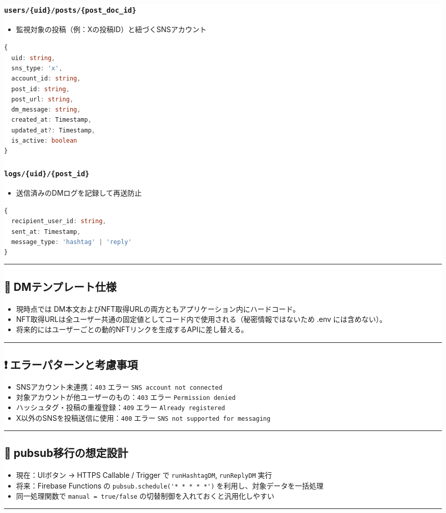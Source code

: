 ### `users/{uid}/posts/{post_doc_id}`
- 監視対象の投稿（例：Xの投稿ID）と紐づくSNSアカウント
```ts
{
  uid: string,
  sns_type: 'x',
  account_id: string,
  post_id: string,
  post_url: string,
  dm_message: string,
  created_at: Timestamp,
  updated_at?: Timestamp,
  is_active: boolean
}
```

### `logs/{uid}/{post_id}`
- 送信済みのDMログを記録して再送防止
```ts
{
  recipient_user_id: string,
  sent_at: Timestamp,
  message_type: 'hashtag' | 'reply'
}
```

---

## 💬 DMテンプレート仕様

- 現時点では DM本文およびNFT取得URLの両方ともアプリケーション内にハードコード。
- NFT取得URLは全ユーザー共通の固定値としてコード内で使用される（秘密情報ではないため .env には含めない）。
- 将来的にはユーザーごとの動的NFTリンクを生成するAPIに差し替える。

---

## ❗ エラーパターンと考慮事項

- SNSアカウント未連携：`403` エラー `SNS account not connected`
- 対象アカウントが他ユーザーのもの：`403` エラー `Permission denied`
- ハッシュタグ・投稿の重複登録：`409` エラー `Already registered`
- X以外のSNSを投稿送信に使用：`400` エラー `SNS not supported for messaging`

---

## 🔁 pubsub移行の想定設計

- 現在：UIボタン → HTTPS Callable / Trigger で `runHashtagDM`, `runReplyDM` 実行
- 将来：Firebase Functions の `pubsub.schedule('* * * * *')` を利用し、対象データを一括処理
- 同一処理関数で `manual = true/false` の切替制御を入れておくと汎用化しやすい

---